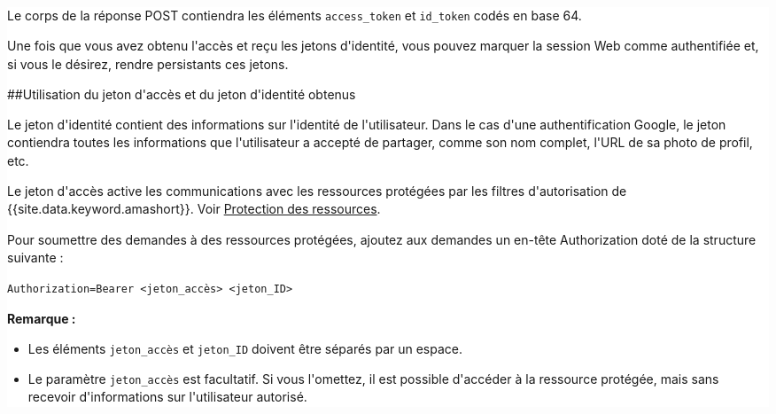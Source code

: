 Le corps de la réponse POST contiendra les éléments `access_token` et `id_token` codés en base 64.

Une fois que vous avez obtenu l'accès et reçu les jetons d'identité, vous pouvez marquer la session Web comme authentifiée et, si vous le désirez,
rendre
persistants ces jetons.  


##Utilisation du jeton d'accès et du jeton d'identité obtenus 

Le jeton d'identité contient des informations sur l'identité de l'utilisateur. Dans le cas d'une authentification Google, le jeton contiendra toutes les informations que
l'utilisateur a accepté de partager, comme son nom complet, l'URL de sa photo de profil, etc.  

Le jeton d'accès active les communications avec les ressources protégées par les filtres d'autorisation de {{site.data.keyword.amashort}}. Voir
[Protection des ressources](protecting-resources.html).


Pour soumettre des demandes à des ressources protégées, ajoutez aux demandes un en-tête Authorization doté de la structure suivante : 

`Authorization=Bearer <jeton_accès> <jeton_ID>`

**Remarque :** 

* Les éléments `jeton_accès` et `jeton_ID`  doivent être séparés par un espace. 

* Le paramètre `jeton_accès` est facultatif. Si vous l'omettez, il est possible d'accéder à la ressource protégée, mais sans recevoir
d'informations sur l'utilisateur autorisé. 



